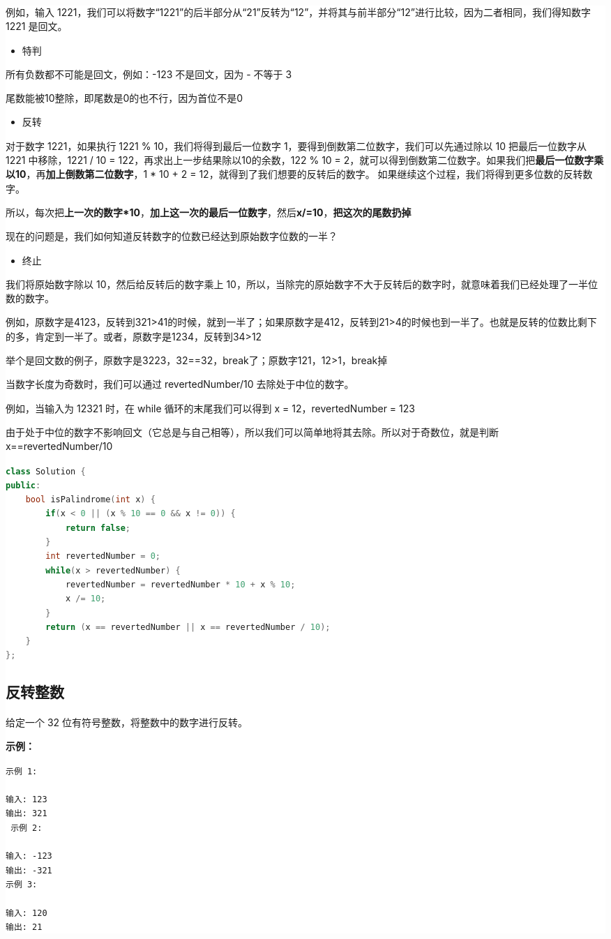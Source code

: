 例如，输入 1221，我们可以将数字“1221”的后半部分从“21”反转为“12”，并将其与前半部分“12”进行比较，因为二者相同，我们得知数字 1221 是回文。

* 特判

所有负数都不可能是回文，例如：-123 不是回文，因为 - 不等于 3

尾数能被10整除，即尾数是0的也不行，因为首位不是0

* 反转

对于数字 1221，如果执行 1221 % 10，我们将得到最后一位数字 1，要得到倒数第二位数字，我们可以先通过除以 10 把最后一位数字从 1221 中移除，1221 / 10 = 122，再求出上一步结果除以10的余数，122 % 10 = 2，就可以得到倒数第二位数字。如果我们把**最后一位数字乘以10**，再**加上倒数第二位数字**，1 * 10 + 2 = 12，就得到了我们想要的反转后的数字。 如果继续这个过程，我们将得到更多位数的反转数字。

所以，每次把**上一次的数字\*10**，**加上这一次的最后一位数字**，然后**x/=10**，**把这次的尾数扔掉**

现在的问题是，我们如何知道反转数字的位数已经达到原始数字位数的一半？

* 终止

我们将原始数字除以 10，然后给反转后的数字乘上 10，所以，当除完的原始数字不大于反转后的数字时，就意味着我们已经处理了一半位数的数字。

例如，原数字是4123，反转到321>41的时候，就到一半了；如果原数字是412，反转到21>4的时候也到一半了。也就是反转的位数比剩下的多，肯定到一半了。或者，原数字是1234，反转到34>12

举个是回文数的例子，原数字是3223，32==32，break了；原数字121，12>1，break掉

当数字长度为奇数时，我们可以通过 revertedNumber/10 去除处于中位的数字。

例如，当输入为 12321 时，在 while 循环的末尾我们可以得到 x = 12，revertedNumber = 123

由于处于中位的数字不影响回文（它总是与自己相等），所以我们可以简单地将其去除。所以对于奇数位，就是判断x==revertedNumber/10

```c++
class Solution {
public:
    bool isPalindrome(int x) {
        if(x < 0 || (x % 10 == 0 && x != 0)) {
            return false;
        }
        int revertedNumber = 0;
        while(x > revertedNumber) {
            revertedNumber = revertedNumber * 10 + x % 10;
            x /= 10;
        }
        return (x == revertedNumber || x == revertedNumber / 10);
    }
};
```


## 反转整数

给定一个 32 位有符号整数，将整数中的数字进行反转。

**示例：**

```
示例 1:

输入: 123
输出: 321
 示例 2:

输入: -123
输出: -321
示例 3:

输入: 120
输出: 21

```
